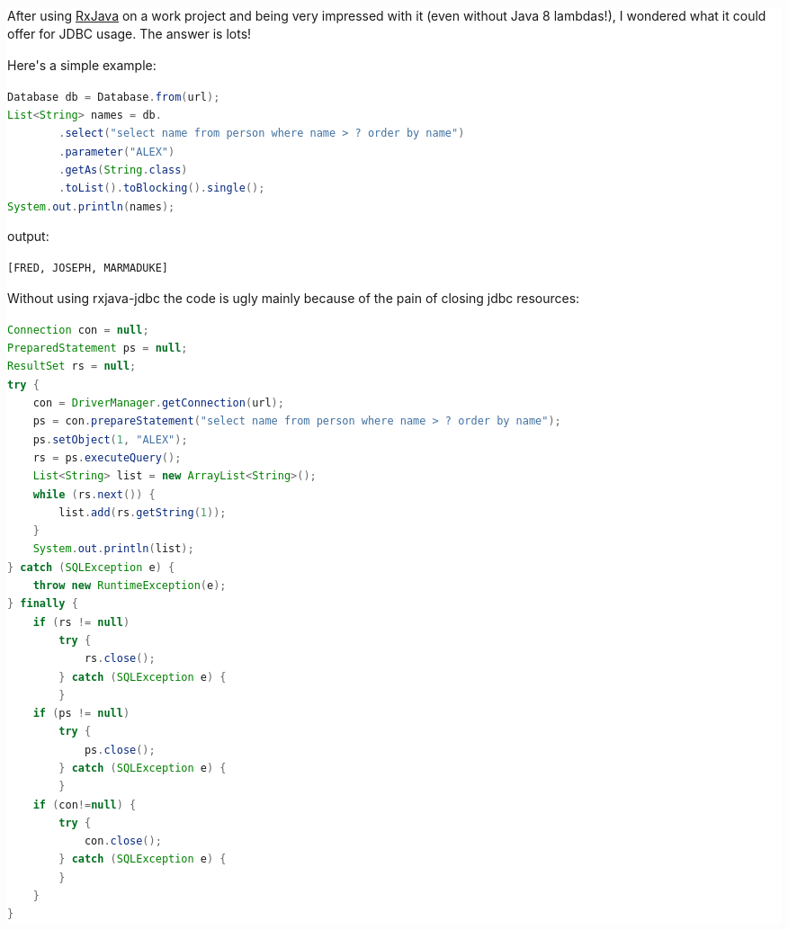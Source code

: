 After using [RxJava](https://github.com/Netflix/RxJava/wiki) on a work project and being very impressed with 
it (even without Java 8 lambdas!), I wondered what it could offer for JDBC usage. The answer is lots!

Here's a simple example:
```java
Database db = Database.from(url);
List<String> names = db.
		.select("select name from person where name > ? order by name")
		.parameter("ALEX")
		.getAs(String.class)
		.toList().toBlocking().single();
System.out.println(names);
```
output:
```
[FRED, JOSEPH, MARMADUKE]
```
Without using rxjava-jdbc the code is ugly mainly because of the pain of closing jdbc resources:
```java
Connection con = null;
PreparedStatement ps = null;
ResultSet rs = null;
try {
    con = DriverManager.getConnection(url);
	ps = con.prepareStatement("select name from person where name > ? order by name");
	ps.setObject(1, "ALEX");
	rs = ps.executeQuery();
	List<String> list = new ArrayList<String>();
	while (rs.next()) {
		list.add(rs.getString(1));
	}
	System.out.println(list);
} catch (SQLException e) {
	throw new RuntimeException(e);
} finally {
	if (rs != null)
		try {
			rs.close();
		} catch (SQLException e) {
		}
	if (ps != null)
		try {
			ps.close();
		} catch (SQLException e) {
		}
	if (con!=null) {
		try {
			con.close();
		} catch (SQLException e) {
		}
	}
}
```
